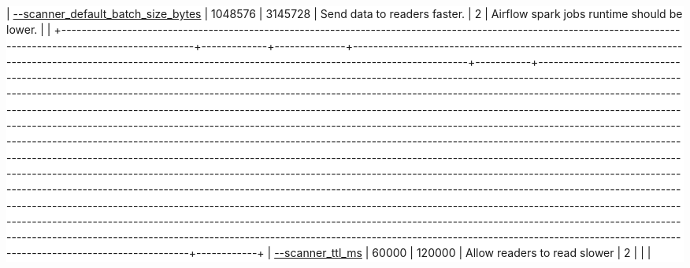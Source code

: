 | [\--scanner_default_batch_size_bytes](https://kudu.apache.org/releases/1.10.0/docs/configuration_reference.html#kudu-master_scanner_default_batch_size_bytes) | 1048576     | 3145728      | Send data to readers faster.                                                                                                                               | 2         | Airflow spark jobs runtime should be lower.                                                                                                                                                                                                                                                                                                                                                                                                                                                                                                                                                                                                                                                                                                                                                                                                                                                                                                                                                                                                                                                                                                                                                                                                                                                                                                                                                                                                                                                                                                                                           |            |
+---------------------------------------------------------------------------------------------------------------------------------------------------------------+-------------+--------------+------------------------------------------------------------------------------------------------------------------------------------------------------------+-----------+---------------------------------------------------------------------------------------------------------------------------------------------------------------------------------------------------------------------------------------------------------------------------------------------------------------------------------------------------------------------------------------------------------------------------------------------------------------------------------------------------------------------------------------------------------------------------------------------------------------------------------------------------------------------------------------------------------------------------------------------------------------------------------------------------------------------------------------------------------------------------------------------------------------------------------------------------------------------------------------------------------------------------------------------------------------------------------------------------------------------------------------------------------------------------------------------------------------------------------------------------------------------------------------------------------------------------------------------------------------------------------------------------------------------------------------------------------------------------------------------------------------------------------------------------------------------------------------+------------+
| [\--scanner_ttl_ms](https://kudu.apache.org/releases/1.10.0/docs/configuration_reference.html#kudu-tserver_scanner_ttl_ms)                                    | 60000       | 120000       | Allow readers to read slower                                                                                                                               | 2         |                                                                                                                                                                                                                                                                                                                                                                                                                                                                                                                                                                                                                                                                                                                                                                                                                                                                                                                                                                                                                                                                                                                                                                                                                                                                                                                                                                                                                                                                                                                                                                                       |            |